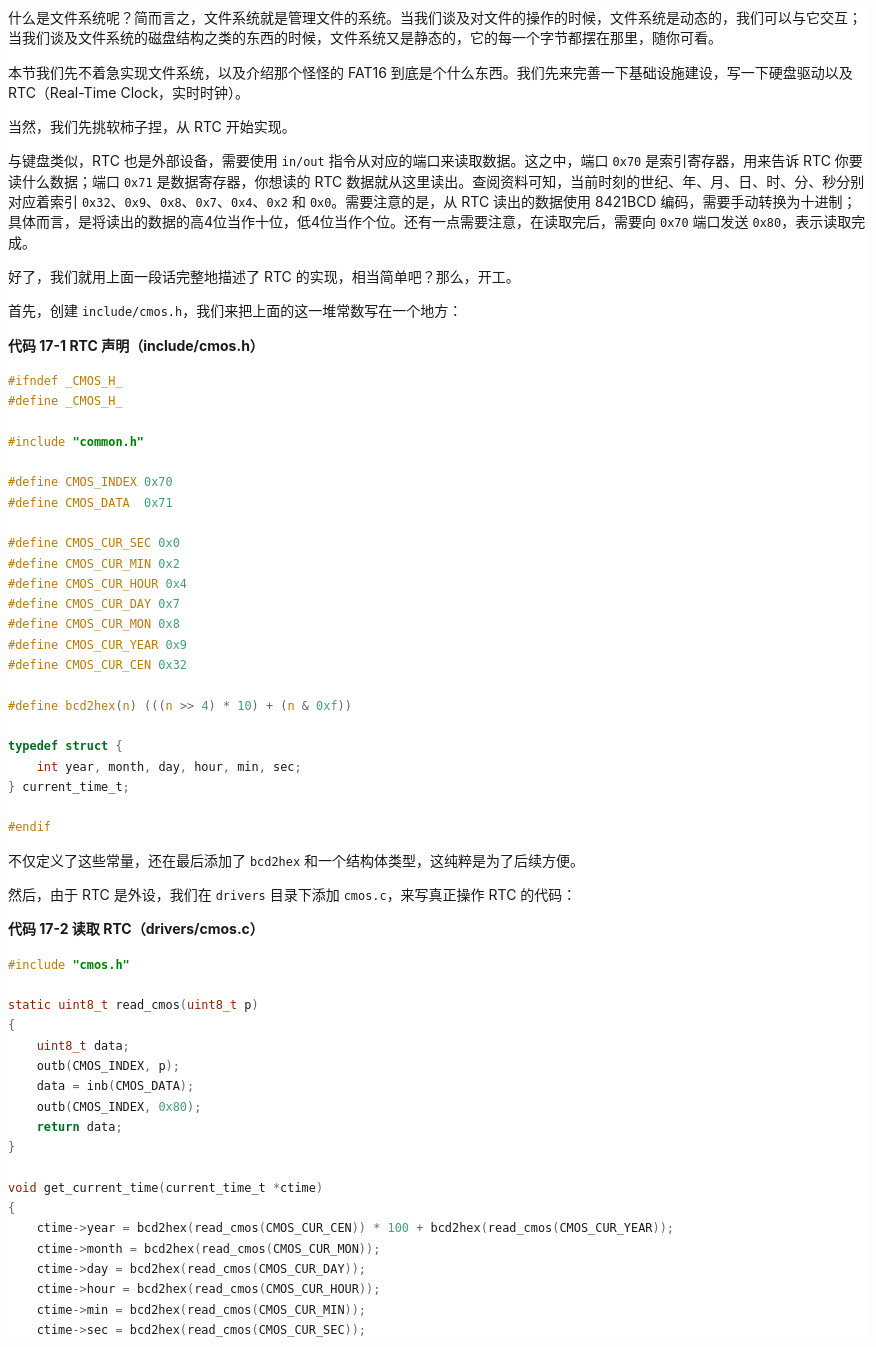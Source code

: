 什么是文件系统呢？简而言之，文件系统就是管理文件的系统。当我们谈及对文件的操作的时候，文件系统是动态的，我们可以与它交互；当我们谈及文件系统的磁盘结构之类的东西的时候，文件系统又是静态的，它的每一个字节都摆在那里，随你可看。

本节我们先不着急实现文件系统，以及介绍那个怪怪的 FAT16 到底是个什么东西。我们先来完善一下基础设施建设，写一下硬盘驱动以及 RTC（Real-Time Clock，实时时钟）。

当然，我们先挑软柿子捏，从 RTC 开始实现。

与键盘类似，RTC 也是外部设备，需要使用 `in/out` 指令从对应的端口来读取数据。这之中，端口 `0x70` 是索引寄存器，用来告诉 RTC 你要读什么数据；端口 `0x71` 是数据寄存器，你想读的 RTC 数据就从这里读出。查阅资料可知，当前时刻的世纪、年、月、日、时、分、秒分别对应着索引 `0x32`、`0x9`、`0x8`、`0x7`、`0x4`、`0x2` 和 `0x0`。需要注意的是，从 RTC 读出的数据使用 8421BCD 编码，需要手动转换为十进制；具体而言，是将读出的数据的高4位当作十位，低4位当作个位。还有一点需要注意，在读取完后，需要向 `0x70` 端口发送 `0x80`，表示读取完成。

好了，我们就用上面一段话完整地描述了 RTC 的实现，相当简单吧？那么，开工。

首先，创建 `include/cmos.h`，我们来把上面的这一堆常数写在一个地方：

**代码 17-1 RTC 声明（include/cmos.h）**
```c
#ifndef _CMOS_H_
#define _CMOS_H_

#include "common.h"

#define CMOS_INDEX 0x70
#define CMOS_DATA  0x71

#define CMOS_CUR_SEC 0x0
#define CMOS_CUR_MIN 0x2
#define CMOS_CUR_HOUR 0x4
#define CMOS_CUR_DAY 0x7
#define CMOS_CUR_MON 0x8
#define CMOS_CUR_YEAR 0x9
#define CMOS_CUR_CEN 0x32

#define bcd2hex(n) (((n >> 4) * 10) + (n & 0xf))

typedef struct {
    int year, month, day, hour, min, sec;
} current_time_t;

#endif
```

不仅定义了这些常量，还在最后添加了 `bcd2hex` 和一个结构体类型，这纯粹是为了后续方便。

然后，由于 RTC 是外设，我们在 `drivers` 目录下添加 `cmos.c`，来写真正操作 RTC 的代码：

**代码 17-2 读取 RTC（drivers/cmos.c）**
```c
#include "cmos.h"

static uint8_t read_cmos(uint8_t p)
{
    uint8_t data;
    outb(CMOS_INDEX, p);
    data = inb(CMOS_DATA);
    outb(CMOS_INDEX, 0x80);
    return data;
}

void get_current_time(current_time_t *ctime)
{
    ctime->year = bcd2hex(read_cmos(CMOS_CUR_CEN)) * 100 + bcd2hex(read_cmos(CMOS_CUR_YEAR));
    ctime->month = bcd2hex(read_cmos(CMOS_CUR_MON));
    ctime->day = bcd2hex(read_cmos(CMOS_CUR_DAY));
    ctime->hour = bcd2hex(read_cmos(CMOS_CUR_HOUR));
    ctime->min = bcd2hex(read_cmos(CMOS_CUR_MIN));
    ctime->sec = bcd2hex(read_cmos(CMOS_CUR_SEC));
```